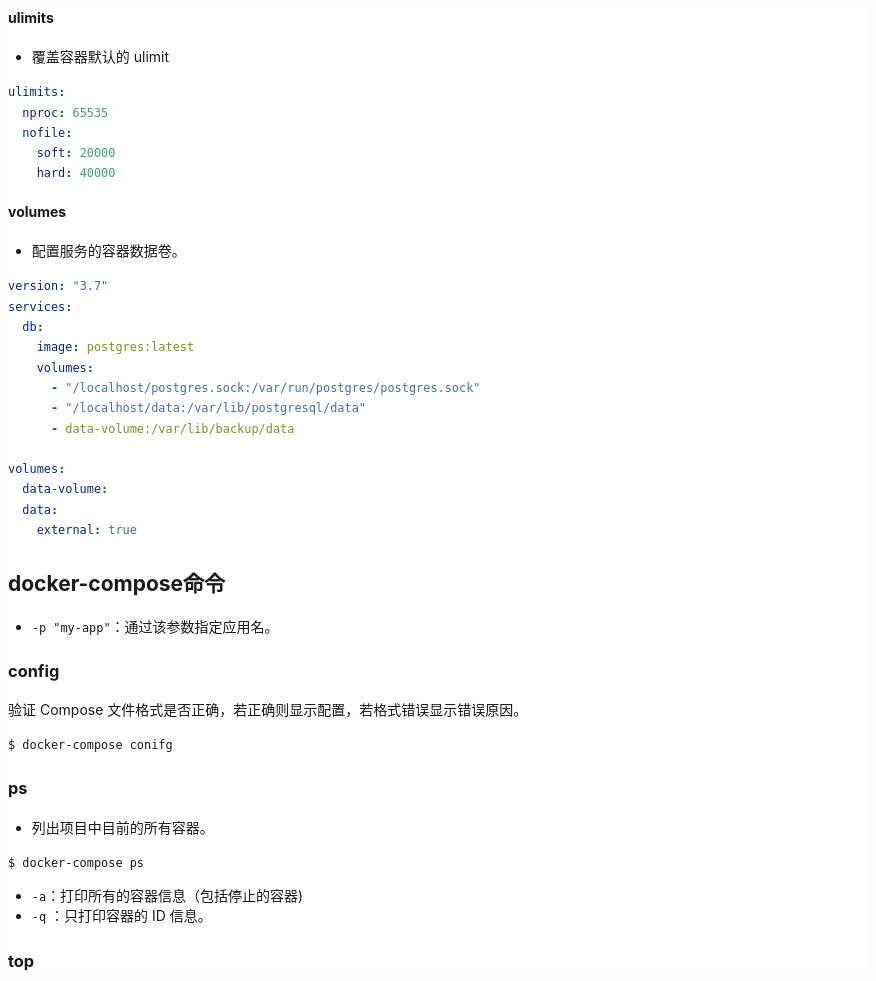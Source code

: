 #### ulimits

- 覆盖容器默认的 ulimit

```yaml
ulimits:
  nproc: 65535
  nofile:
    soft: 20000
    hard: 40000
```

#### volumes

- 配置服务的容器数据卷。

```yaml
version: "3.7"
services:
  db:
    image: postgres:latest
    volumes:
      - "/localhost/postgres.sock:/var/run/postgres/postgres.sock"
      - "/localhost/data:/var/lib/postgresql/data"
      - data-volume:/var/lib/backup/data

volumes:
  data-volume:
  data:
    external: true
```

## docker-compose命令

- `-p "my-app"`：通过该参数指定应用名。

### config

验证 Compose 文件格式是否正确，若正确则显示配置，若格式错误显示错误原因。

```
$ docker-compose conifg
```

### ps

- 列出项目中目前的所有容器。

```
$ docker-compose ps
```

- `-a`：打印所有的容器信息（包括停止的容器)
- `-q` ：只打印容器的 ID 信息。

### top
